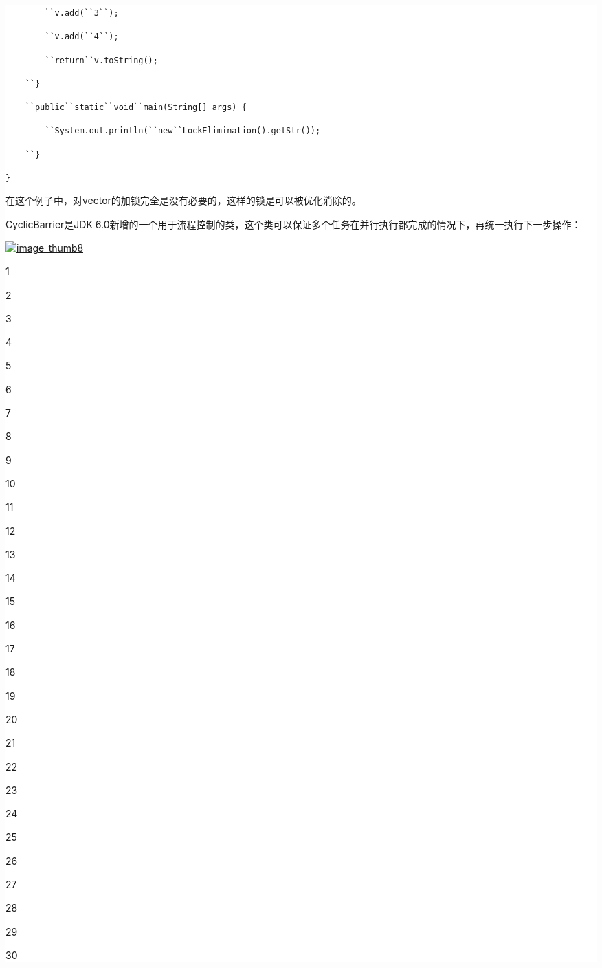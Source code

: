 `        ``v.add(``3``);`

`        ``v.add(``4``);`

`        ``return``v.toString();`

`    ``}`

`    ``public``static``void``main(String[] args) {`

`        ``System.out.println(``new``LockElimination().getStr());`

`    ``}`

`}`

在这个例子中，对vector的加锁完全是没有必要的，这样的锁是可以被优化消除的。

CyclicBarrier是JDK 6.0新增的一个用于流程控制的类，这个类可以保证多个任务在并行执行都完成的情况下，再统一执行下一步操作：

[![image_thumb8](18bdfa4.png)](https://www.jfox.info/go.php?url=http://www.jfox.info/wp-content/uploads/2014/02/image_thumb8.png)

1

2

3

4

5

6

7

8

9

10

11

12

13

14

15

16

17

18

19

20

21

22

23

24

25

26

27

28

29

30